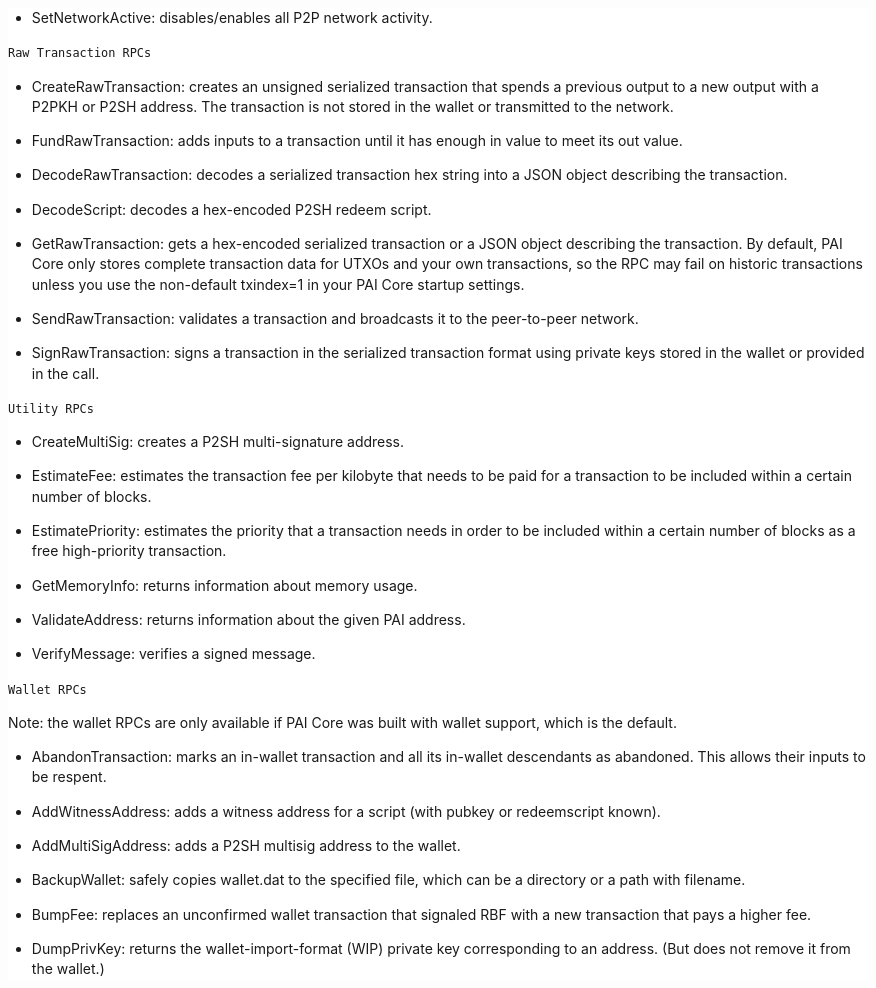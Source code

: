 * SetNetworkActive: disables/enables all P2P network activity.

`Raw Transaction RPCs`

* CreateRawTransaction: creates an unsigned serialized transaction that spends a previous output to a new output with a P2PKH or P2SH address. The transaction is not stored in the wallet or transmitted to the network.

* FundRawTransaction: adds inputs to a transaction until it has enough in value to meet its out value.

* DecodeRawTransaction: decodes a serialized transaction hex string into a JSON object describing the transaction.

* DecodeScript: decodes a hex-encoded P2SH redeem script.

* GetRawTransaction: gets a hex-encoded serialized transaction or a JSON object describing the transaction. By default, PAI Core only stores complete transaction data for UTXOs and your own transactions, so the RPC may fail on historic transactions unless you use the non-default txindex=1 in your PAI Core startup settings.

* SendRawTransaction: validates a transaction and broadcasts it to the peer-to-peer network.

* SignRawTransaction: signs a transaction in the serialized transaction format using private keys stored in the wallet or provided in the call.

`Utility RPCs`

* CreateMultiSig: creates a P2SH multi-signature address.

* EstimateFee: estimates the transaction fee per kilobyte that needs to be paid for a transaction to be included within a certain number of blocks.

* EstimatePriority: estimates the priority that a transaction needs in order to be included within a certain number of blocks as a free high-priority transaction.

* GetMemoryInfo: returns information about memory usage.

* ValidateAddress: returns information about the given PAI address.

* VerifyMessage: verifies a signed message.

`Wallet RPCs`

Note: the wallet RPCs are only available if PAI Core was built with wallet support, which is the default.

* AbandonTransaction: marks an in-wallet transaction and all its in-wallet descendants as abandoned. This allows their inputs to be respent.

* AddWitnessAddress: adds a witness address for a script (with pubkey or redeemscript known).

* AddMultiSigAddress: adds a P2SH multisig address to the wallet.

* BackupWallet: safely copies wallet.dat to the specified file, which can be a directory or a path with filename.

* BumpFee: replaces an unconfirmed wallet transaction that signaled RBF with a new transaction that pays a higher fee.

* DumpPrivKey: returns the wallet-import-format (WIP) private key corresponding to an address. (But does not remove it from the wallet.)
